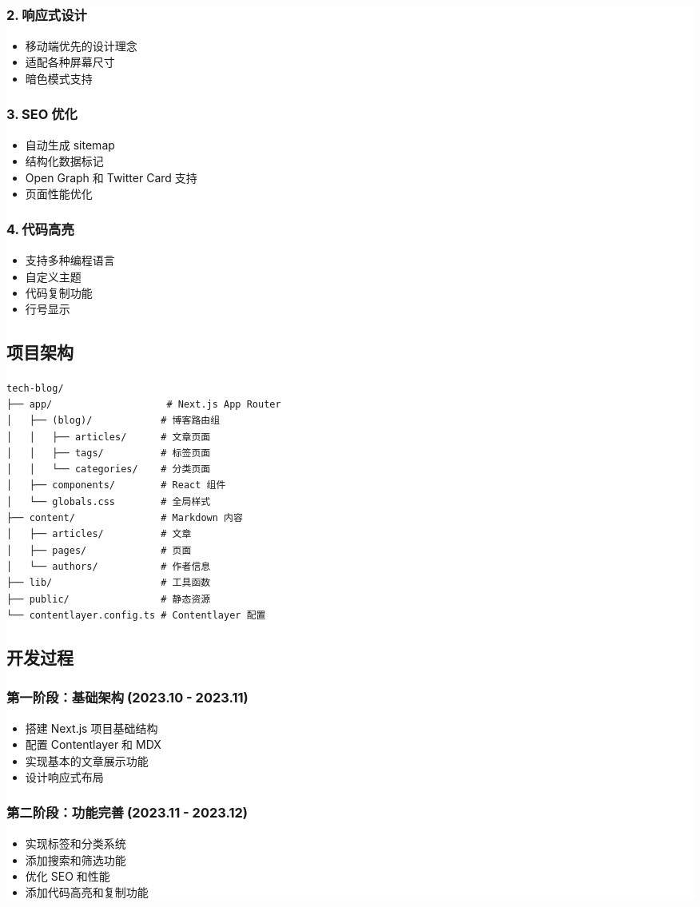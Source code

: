 ### 2. 响应式设计
- 移动端优先的设计理念
- 适配各种屏幕尺寸
- 暗色模式支持

### 3. SEO 优化
- 自动生成 sitemap
- 结构化数据标记
- Open Graph 和 Twitter Card 支持
- 页面性能优化

### 4. 代码高亮
- 支持多种编程语言
- 自定义主题
- 代码复制功能
- 行号显示

## 项目架构

```
tech-blog/
├── app/                    # Next.js App Router
│   ├── (blog)/            # 博客路由组
│   │   ├── articles/      # 文章页面
│   │   ├── tags/          # 标签页面
│   │   └── categories/    # 分类页面
│   ├── components/        # React 组件
│   └── globals.css        # 全局样式
├── content/               # Markdown 内容
│   ├── articles/          # 文章
│   ├── pages/             # 页面
│   └── authors/           # 作者信息
├── lib/                   # 工具函数
├── public/                # 静态资源
└── contentlayer.config.ts # Contentlayer 配置
```

## 开发过程

### 第一阶段：基础架构 (2023.10 - 2023.11)
- 搭建 Next.js 项目基础结构
- 配置 Contentlayer 和 MDX
- 实现基本的文章展示功能
- 设计响应式布局

### 第二阶段：功能完善 (2023.11 - 2023.12)
- 实现标签和分类系统
- 添加搜索和筛选功能
- 优化 SEO 和性能
- 添加代码高亮和复制功能
